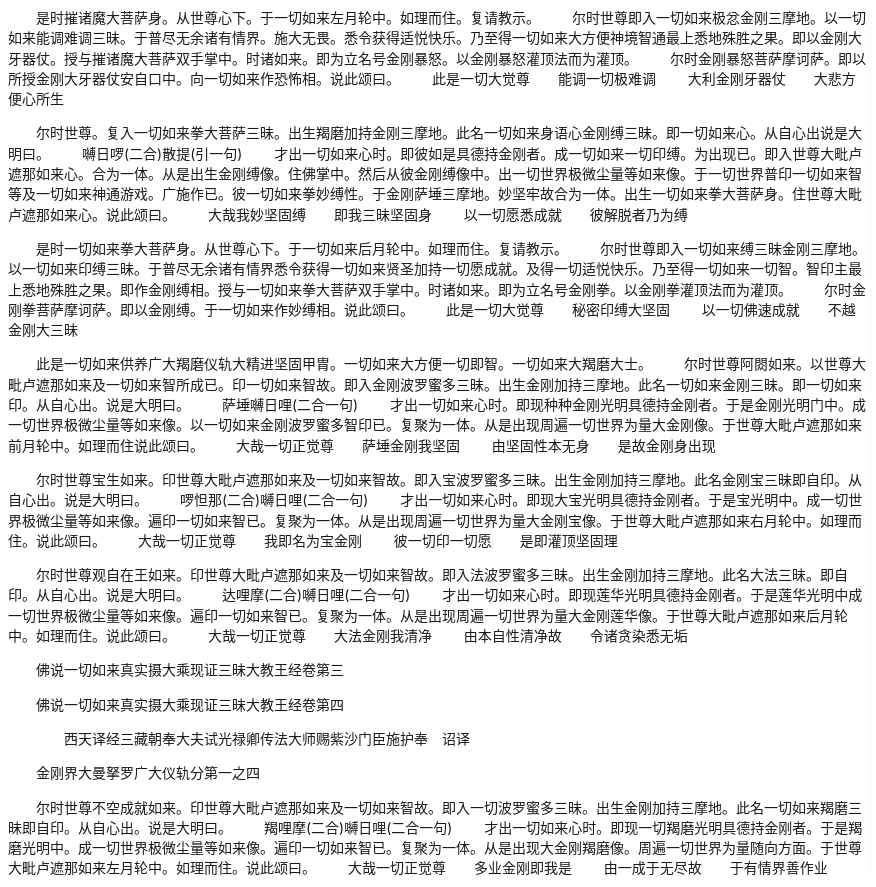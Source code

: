 　　是时摧诸魔大菩萨身。从世尊心下。于一切如来左月轮中。如理而住。复请教示。
　　尔时世尊即入一切如来极忿金刚三摩地。以一切如来能调难调三昧。于普尽无余诸有情界。施大无畏。悉令获得适悦快乐。乃至得一切如来大方便神境智通最上悉地殊胜之果。即以金刚大牙器仗。授与摧诸魔大菩萨双手掌中。时诸如来。即为立名号金刚暴怒。以金刚暴怒灌顶法而为灌顶。
　　尔时金刚暴怒菩萨摩诃萨。即以所授金刚大牙器仗安自口中。向一切如来作恐怖相。说此颂曰。
　　此是一切大觉尊　　能调一切极难调
　　大利金刚牙器仗　　大悲方便心所生

　　尔时世尊。复入一切如来拳大菩萨三昧。出生羯磨加持金刚三摩地。此名一切如来身语心金刚缚三昧。即一切如来心。从自心出说是大明曰。
　　嚩日啰(二合)散提(引一句)
　　才出一切如来心时。即彼如是具德持金刚者。成一切如来一切印缚。为出现已。即入世尊大毗卢遮那如来心。合为一体。从是出生金刚缚像。住佛掌中。然后从彼金刚缚像中。出一切世界极微尘量等如来像。于一切世界普印一切如来智等及一切如来神通游戏。广施作已。彼一切如来拳妙缚性。于金刚萨埵三摩地。妙坚牢故合为一体。出生一切如来拳大菩萨身。住世尊大毗卢遮那如来心。说此颂曰。
　　大哉我妙坚固缚　　即我三昧坚固身
　　以一切愿悉成就　　彼解脱者乃为缚

　　是时一切如来拳大菩萨身。从世尊心下。于一切如来后月轮中。如理而住。复请教示。
　　尔时世尊即入一切如来缚三昧金刚三摩地。以一切如来印缚三昧。于普尽无余诸有情界悉令获得一切如来贤圣加持一切愿成就。及得一切适悦快乐。乃至得一切如来一切智。智印主最上悉地殊胜之果。即作金刚缚相。授与一切如来拳大菩萨双手掌中。时诸如来。即为立名号金刚拳。以金刚拳灌顶法而为灌顶。
　　尔时金刚拳菩萨摩诃萨。即以金刚缚。于一切如来作妙缚相。说此颂曰。
　　此是一切大觉尊　　秘密印缚大坚固
　　以一切佛速成就　　不越金刚大三昧

　　此是一切如来供养广大羯磨仪轨大精进坚固甲胄。一切如来大方便一切即智。一切如来大羯磨大士。
　　尔时世尊阿閦如来。以世尊大毗卢遮那如来及一切如来智所成已。印一切如来智故。即入金刚波罗蜜多三昧。出生金刚加持三摩地。此名一切如来金刚三昧。即一切如来印。从自心出。说是大明曰。
　　萨埵嚩日哩(二合一句)
　　才出一切如来心时。即现种种金刚光明具德持金刚者。于是金刚光明门中。成一切世界极微尘量等如来像。以一切如来金刚波罗蜜多智印已。复聚为一体。从是出现周遍一切世界为量大金刚像。于世尊大毗卢遮那如来前月轮中。如理而住说此颂曰。
　　大哉一切正觉尊　　萨埵金刚我坚固
　　由坚固性本无身　　是故金刚身出现

　　尔时世尊宝生如来。印世尊大毗卢遮那如来及一切如来智故。即入宝波罗蜜多三昧。出生金刚加持三摩地。此名金刚宝三昧即自印。从自心出。说是大明曰。
　　啰怛那(二合)嚩日哩(二合一句)
　　才出一切如来心时。即现大宝光明具德持金刚者。于是宝光明中。成一切世界极微尘量等如来像。遍印一切如来智已。复聚为一体。从是出现周遍一切世界为量大金刚宝像。于世尊大毗卢遮那如来右月轮中。如理而住。说此颂曰。
　　大哉一切正觉尊　　我即名为宝金刚
　　彼一切印一切愿　　是即灌顶坚固理

　　尔时世尊观自在王如来。印世尊大毗卢遮那如来及一切如来智故。即入法波罗蜜多三昧。出生金刚加持三摩地。此名大法三昧。即自印。从自心出。说是大明曰。
　　达哩摩(二合)嚩日哩(二合一句)
　　才出一切如来心时。即现莲华光明具德持金刚者。于是莲华光明中成一切世界极微尘量等如来像。遍印一切如来智已。复聚为一体。从是出现周遍一切世界为量大金刚莲华像。于世尊大毗卢遮那如来后月轮中。如理而住。说此颂曰。
　　大哉一切正觉尊　　大法金刚我清净
　　由本自性清净故　　令诸贪染悉无垢


　　佛说一切如来真实摄大乘现证三昧大教王经卷第三



　　佛说一切如来真实摄大乘现证三昧大教王经卷第四

　　　　西天译经三藏朝奉大夫试光禄卿传法大师赐紫沙门臣施护奉　诏译

　　金刚界大曼拏罗广大仪轨分第一之四

　　尔时世尊不空成就如来。印世尊大毗卢遮那如来及一切如来智故。即入一切波罗蜜多三昧。出生金刚加持三摩地。此名一切如来羯磨三昧即自印。从自心出。说是大明曰。
　　羯哩摩(二合)嚩日哩(二合一句)
　　才出一切如来心时。即现一切羯磨光明具德持金刚者。于是羯磨光明中。成一切世界极微尘量等如来像。遍印一切如来智已。复聚为一体。从是出现大金刚羯磨像。周遍一切世界为量随向方面。于世尊大毗卢遮那如来左月轮中。如理而住。说此颂曰。
　　大哉一切正觉尊　　多业金刚即我是
　　由一成于无尽故　　于有情界善作业
